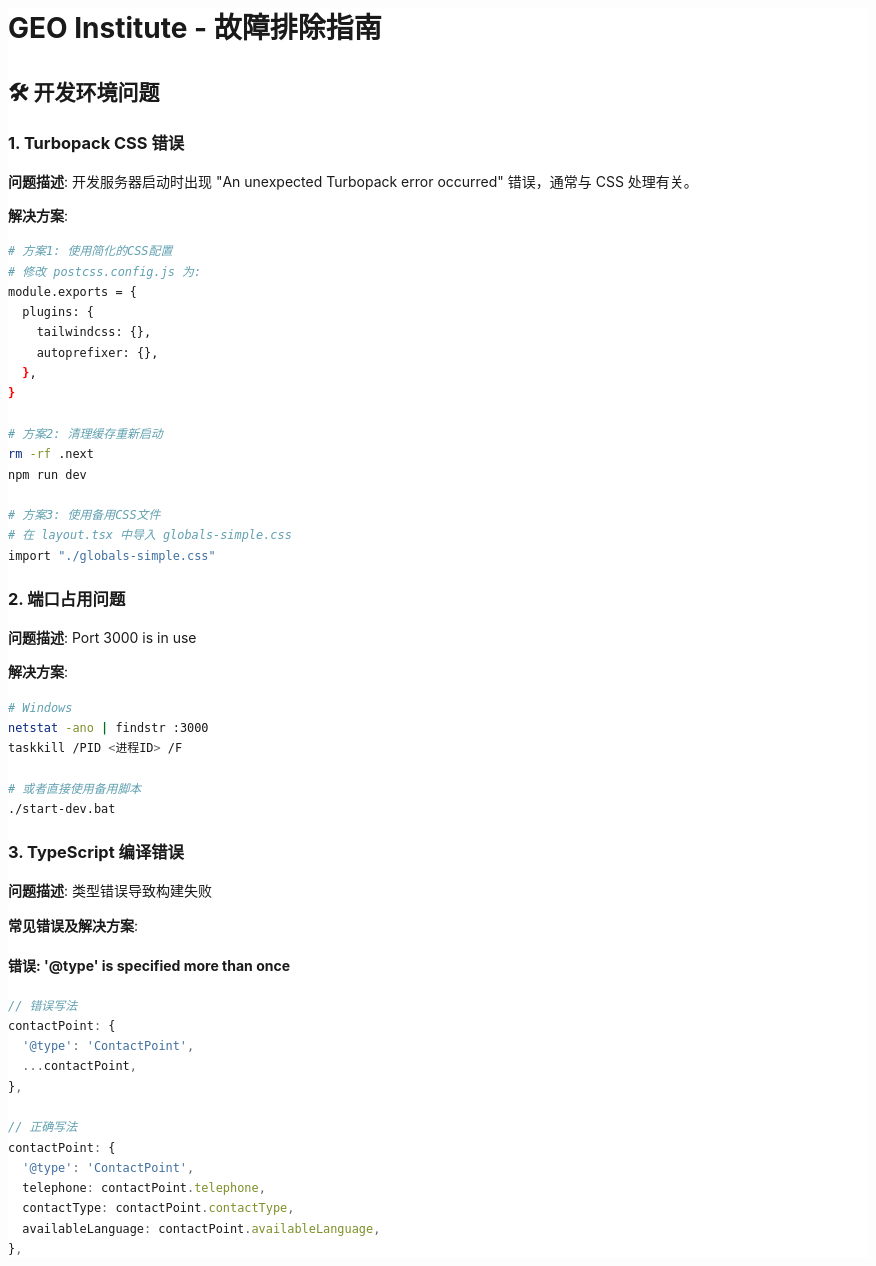 # GEO Institute - 故障排除指南

## 🛠️ 开发环境问题

### 1. Turbopack CSS 错误

**问题描述**: 开发服务器启动时出现 "An unexpected Turbopack error occurred" 错误，通常与 CSS 处理有关。

**解决方案**:
```bash
# 方案1: 使用简化的CSS配置
# 修改 postcss.config.js 为:
module.exports = {
  plugins: {
    tailwindcss: {},
    autoprefixer: {},
  },
}

# 方案2: 清理缓存重新启动
rm -rf .next
npm run dev

# 方案3: 使用备用CSS文件
# 在 layout.tsx 中导入 globals-simple.css
import "./globals-simple.css"
```

### 2. 端口占用问题

**问题描述**: Port 3000 is in use

**解决方案**:
```bash
# Windows
netstat -ano | findstr :3000
taskkill /PID <进程ID> /F

# 或者直接使用备用脚本
./start-dev.bat
```

### 3. TypeScript 编译错误

**问题描述**: 类型错误导致构建失败

**常见错误及解决方案**:

#### 错误: '@type' is specified more than once
```typescript
// 错误写法
contactPoint: {
  '@type': 'ContactPoint',
  ...contactPoint,
},

// 正确写法
contactPoint: {
  '@type': 'ContactPoint',
  telephone: contactPoint.telephone,
  contactType: contactPoint.contactType,
  availableLanguage: contactPoint.availableLanguage,
},
```
